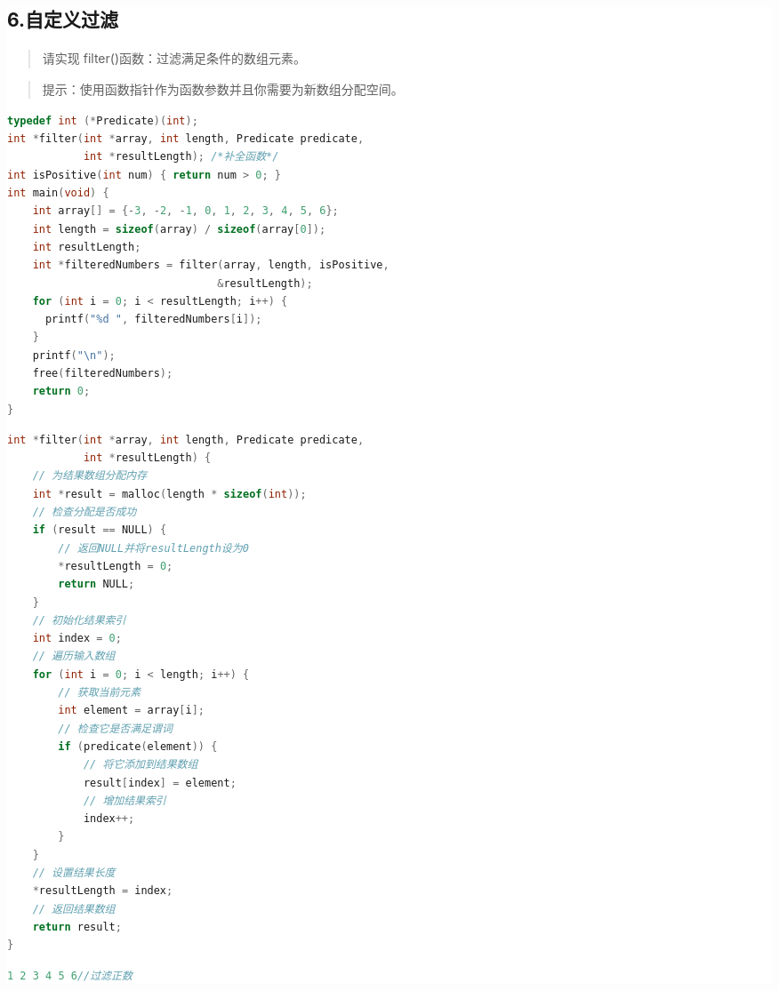 ## 6.自定义过滤
>请实现 filter()函数：过滤满足条件的数组元素。

>提示：使用函数指针作为函数参数并且你需要为新数组分配空间。
```c
typedef int (*Predicate)(int);
int *filter(int *array, int length, Predicate predicate,
            int *resultLength); /*补全函数*/
int isPositive(int num) { return num > 0; }
int main(void) {
    int array[] = {-3, -2, -1, 0, 1, 2, 3, 4, 5, 6};
    int length = sizeof(array) / sizeof(array[0]);
    int resultLength;
    int *filteredNumbers = filter(array, length, isPositive,
                                 &resultLength);
    for (int i = 0; i < resultLength; i++) {
      printf("%d ", filteredNumbers[i]);
    }
    printf("\n");
    free(filteredNumbers);
    return 0;
}
```

```c
int *filter(int *array, int length, Predicate predicate,
            int *resultLength) {
    // 为结果数组分配内存
    int *result = malloc(length * sizeof(int));
    // 检查分配是否成功
    if (result == NULL) {
        // 返回NULL并将resultLength设为0
        *resultLength = 0;
        return NULL;
    }
    // 初始化结果索引
    int index = 0;
    // 遍历输入数组
    for (int i = 0; i < length; i++) {
        // 获取当前元素
        int element = array[i];
        // 检查它是否满足谓词
        if (predicate(element)) {
            // 将它添加到结果数组
            result[index] = element;
            // 增加结果索引
            index++;
        }
    }
    // 设置结果长度
    *resultLength = index;
    // 返回结果数组
    return result;
}
```
```c
1 2 3 4 5 6//过滤正数
```
